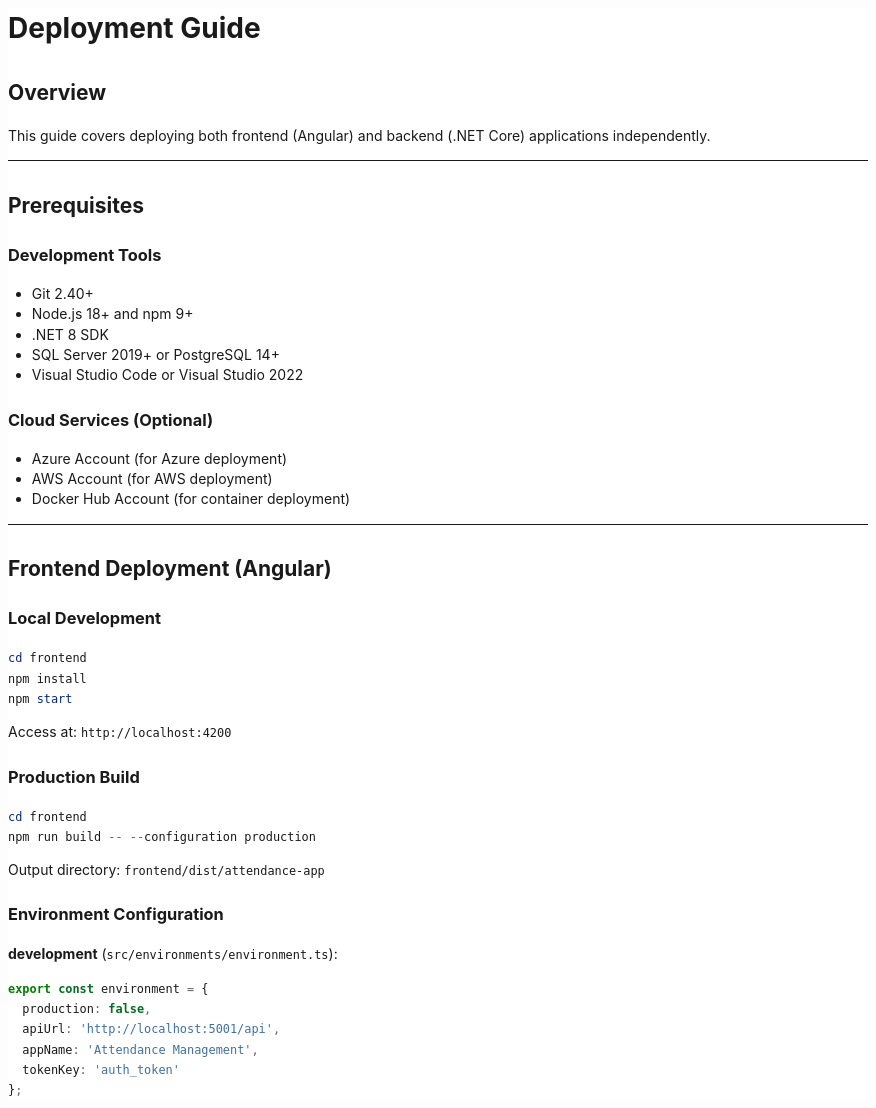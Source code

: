 # Deployment Guide

## Overview

This guide covers deploying both frontend (Angular) and backend (.NET Core) applications independently.

---

## Prerequisites

### Development Tools
- Git 2.40+
- Node.js 18+ and npm 9+
- .NET 8 SDK
- SQL Server 2019+ or PostgreSQL 14+
- Visual Studio Code or Visual Studio 2022

### Cloud Services (Optional)
- Azure Account (for Azure deployment)
- AWS Account (for AWS deployment)
- Docker Hub Account (for container deployment)

---

## Frontend Deployment (Angular)

### Local Development

```powershell
cd frontend
npm install
npm start
```

Access at: `http://localhost:4200`

### Production Build

```powershell
cd frontend
npm run build -- --configuration production
```

Output directory: `frontend/dist/attendance-app`

### Environment Configuration

**development** (`src/environments/environment.ts`):
```typescript
export const environment = {
  production: false,
  apiUrl: 'http://localhost:5001/api',
  appName: 'Attendance Management',
  tokenKey: 'auth_token'
};
```
